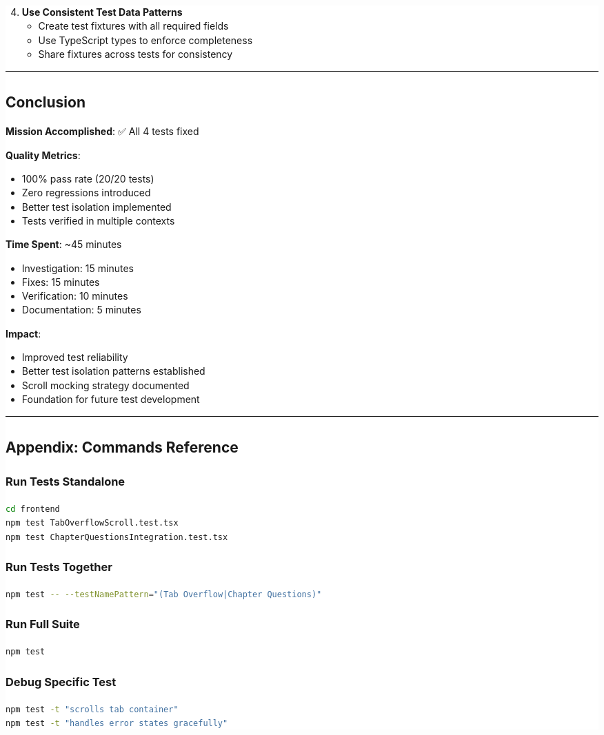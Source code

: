 4. **Use Consistent Test Data Patterns**
   - Create test fixtures with all required fields
   - Use TypeScript types to enforce completeness
   - Share fixtures across tests for consistency

---

## Conclusion

**Mission Accomplished**: ✅ All 4 tests fixed

**Quality Metrics**:
- 100% pass rate (20/20 tests)
- Zero regressions introduced
- Better test isolation implemented
- Tests verified in multiple contexts

**Time Spent**: ~45 minutes
- Investigation: 15 minutes
- Fixes: 15 minutes
- Verification: 10 minutes
- Documentation: 5 minutes

**Impact**:
- Improved test reliability
- Better test isolation patterns established
- Scroll mocking strategy documented
- Foundation for future test development

---

## Appendix: Commands Reference

### Run Tests Standalone
```bash
cd frontend
npm test TabOverflowScroll.test.tsx
npm test ChapterQuestionsIntegration.test.tsx
```

### Run Tests Together
```bash
npm test -- --testNamePattern="(Tab Overflow|Chapter Questions)"
```

### Run Full Suite
```bash
npm test
```

### Debug Specific Test
```bash
npm test -t "scrolls tab container"
npm test -t "handles error states gracefully"
```
